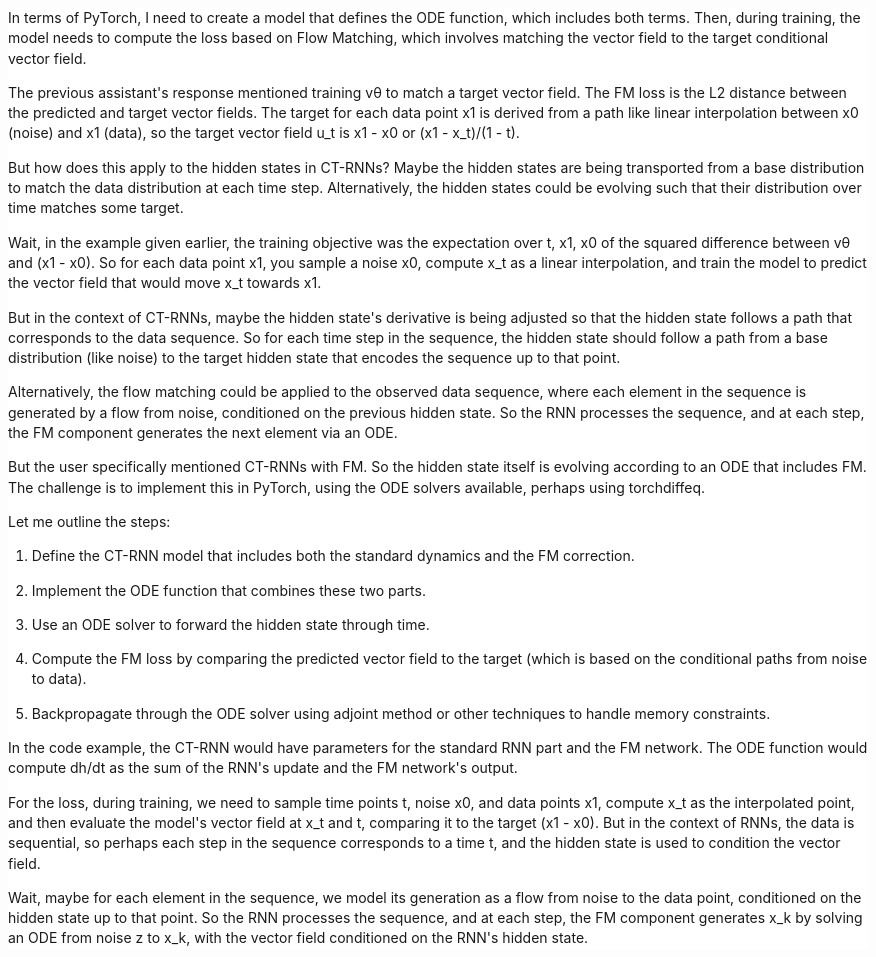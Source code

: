 In terms of PyTorch, I need to create a model that defines the ODE function, which includes both terms. Then, during training, the model needs to compute the loss based on Flow Matching, which involves matching the vector field to the target conditional vector field.

The previous assistant's response mentioned training vθ to match a target vector field. The FM loss is the L2 distance between the predicted and target vector fields. The target for each data point x1 is derived from a path like linear interpolation between x0 (noise) and x1 (data), so the target vector field u_t is x1 - x0 or (x1 - x_t)/(1 - t).

But how does this apply to the hidden states in CT-RNNs? Maybe the hidden states are being transported from a base distribution to match the data distribution at each time step. Alternatively, the hidden states could be evolving such that their distribution over time matches some target.

Wait, in the example given earlier, the training objective was the expectation over t, x1, x0 of the squared difference between vθ and (x1 - x0). So for each data point x1, you sample a noise x0, compute x_t as a linear interpolation, and train the model to predict the vector field that would move x_t towards x1.

But in the context of CT-RNNs, maybe the hidden state's derivative is being adjusted so that the hidden state follows a path that corresponds to the data sequence. So for each time step in the sequence, the hidden state should follow a path from a base distribution (like noise) to the target hidden state that encodes the sequence up to that point.

Alternatively, the flow matching could be applied to the observed data sequence, where each element in the sequence is generated by a flow from noise, conditioned on the previous hidden state. So the RNN processes the sequence, and at each step, the FM component generates the next element via an ODE.

But the user specifically mentioned CT-RNNs with FM. So the hidden state itself is evolving according to an ODE that includes FM. The challenge is to implement this in PyTorch, using the ODE solvers available, perhaps using torchdiffeq.

Let me outline the steps:

1. Define the CT-RNN model that includes both the standard dynamics and the FM correction.

2. Implement the ODE function that combines these two parts.

3. Use an ODE solver to forward the hidden state through time.

4. Compute the FM loss by comparing the predicted vector field to the target (which is based on the conditional paths from noise to data).

5. Backpropagate through the ODE solver using adjoint method or other techniques to handle memory constraints.

In the code example, the CT-RNN would have parameters for the standard RNN part and the FM network. The ODE function would compute dh/dt as the sum of the RNN's update and the FM network's output.

For the loss, during training, we need to sample time points t, noise x0, and data points x1, compute x_t as the interpolated point, and then evaluate the model's vector field at x_t and t, comparing it to the target (x1 - x0). But in the context of RNNs, the data is sequential, so perhaps each step in the sequence corresponds to a time t, and the hidden state is used to condition the vector field.

Wait, maybe for each element in the sequence, we model its generation as a flow from noise to the data point, conditioned on the hidden state up to that point. So the RNN processes the sequence, and at each step, the FM component generates x_k by solving an ODE from noise z to x_k, with the vector field conditioned on the RNN's hidden state.
